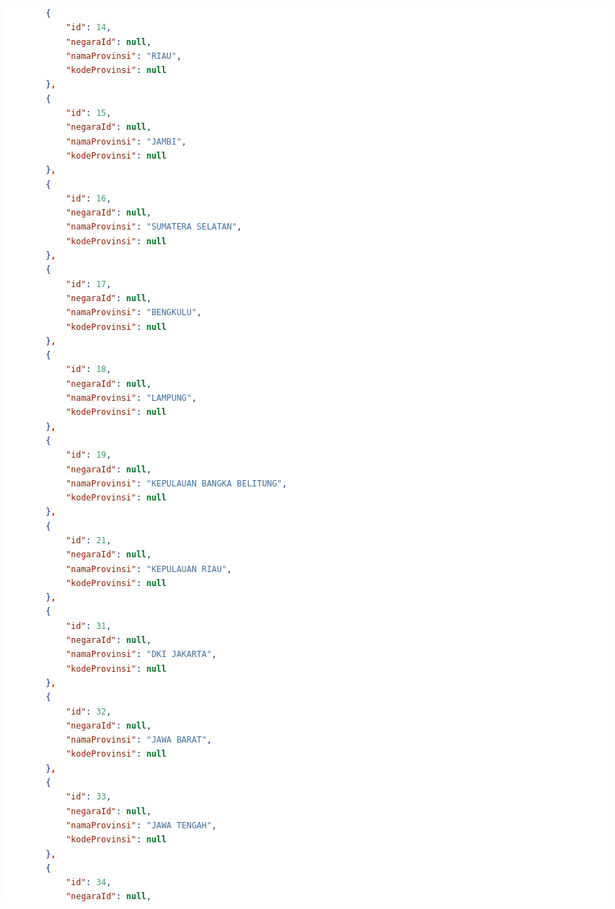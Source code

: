 ```json
        {
            "id": 14,
            "negaraId": null,
            "namaProvinsi": "RIAU",
            "kodeProvinsi": null
        },
        {
            "id": 15,
            "negaraId": null,
            "namaProvinsi": "JAMBI",
            "kodeProvinsi": null
        },
        {
            "id": 16,
            "negaraId": null,
            "namaProvinsi": "SUMATERA SELATAN",
            "kodeProvinsi": null
        },
        {
            "id": 17,
            "negaraId": null,
            "namaProvinsi": "BENGKULU",
            "kodeProvinsi": null
        },
        {
            "id": 18,
            "negaraId": null,
            "namaProvinsi": "LAMPUNG",
            "kodeProvinsi": null
        },
        {
            "id": 19,
            "negaraId": null,
            "namaProvinsi": "KEPULAUAN BANGKA BELITUNG",
            "kodeProvinsi": null
        },
        {
            "id": 21,
            "negaraId": null,
            "namaProvinsi": "KEPULAUAN RIAU",
            "kodeProvinsi": null
        },
        {
            "id": 31,
            "negaraId": null,
            "namaProvinsi": "DKI JAKARTA",
            "kodeProvinsi": null
        },
        {
            "id": 32,
            "negaraId": null,
            "namaProvinsi": "JAWA BARAT",
            "kodeProvinsi": null
        },
        {
            "id": 33,
            "negaraId": null,
            "namaProvinsi": "JAWA TENGAH",
            "kodeProvinsi": null
        },
        {
            "id": 34,
            "negaraId": null,
```